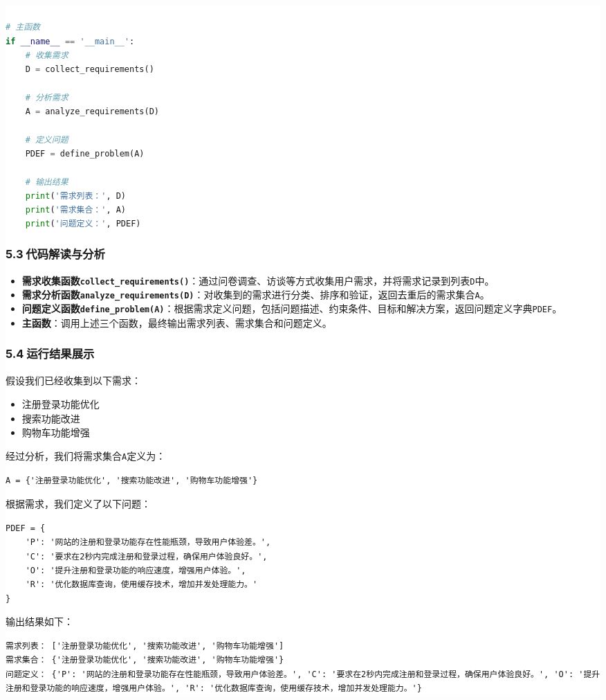 ```python

# 主函数
if __name__ == '__main__':
    # 收集需求
    D = collect_requirements()

    # 分析需求
    A = analyze_requirements(D)

    # 定义问题
    PDEF = define_problem(A)

    # 输出结果
    print('需求列表：', D)
    print('需求集合：', A)
    print('问题定义：', PDEF)
```

### 5.3 代码解读与分析

- **需求收集函数`collect_requirements()`**：通过问卷调查、访谈等方式收集用户需求，并将需求记录到列表`D`中。
- **需求分析函数`analyze_requirements(D)`**：对收集到的需求进行分类、排序和验证，返回去重后的需求集合`A`。
- **问题定义函数`define_problem(A)`**：根据需求定义问题，包括问题描述、约束条件、目标和解决方案，返回问题定义字典`PDEF`。
- **主函数**：调用上述三个函数，最终输出需求列表、需求集合和问题定义。

### 5.4 运行结果展示

假设我们已经收集到以下需求：

- 注册登录功能优化
- 搜索功能改进
- 购物车功能增强

经过分析，我们将需求集合`A`定义为：

```
A = {'注册登录功能优化', '搜索功能改进', '购物车功能增强'}
```

根据需求，我们定义了以下问题：

```
PDEF = {
    'P': '网站的注册和登录功能存在性能瓶颈，导致用户体验差。',
    'C': '要求在2秒内完成注册和登录过程，确保用户体验良好。',
    'O': '提升注册和登录功能的响应速度，增强用户体验。',
    'R': '优化数据库查询，使用缓存技术，增加并发处理能力。'
}
```

输出结果如下：

```
需求列表： ['注册登录功能优化', '搜索功能改进', '购物车功能增强']
需求集合： {'注册登录功能优化', '搜索功能改进', '购物车功能增强'}
问题定义： {'P': '网站的注册和登录功能存在性能瓶颈，导致用户体验差。', 'C': '要求在2秒内完成注册和登录过程，确保用户体验良好。', 'O': '提升注册和登录功能的响应速度，增强用户体验。', 'R': '优化数据库查询，使用缓存技术，增加并发处理能力。'}
```

